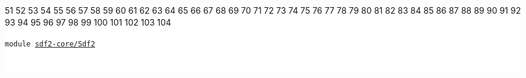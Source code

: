 51
52
53
54
55
56
57
58
59
60
61
62
63
64
65
66
67
68
69
70
71
72
73
74
75
76
77
78
79
80
81
82
83
84
85
86
87
88
89
90
91
92
93
94
95
96
97
98
99
100
101
102
103
104
</pre></div></td>
<td class="code"><pre><code><span class="keyword">module</span> <a href="../SDF.sdf3/#sdf2-core/Sdf2_29_43" id="sdf2-core/Sdf2_7_21" title="Referenced at ../SDF.sdf3 line 2; ../../TemplateLang.sdf3 line 3">sdf2-core/Sdf2</a>
